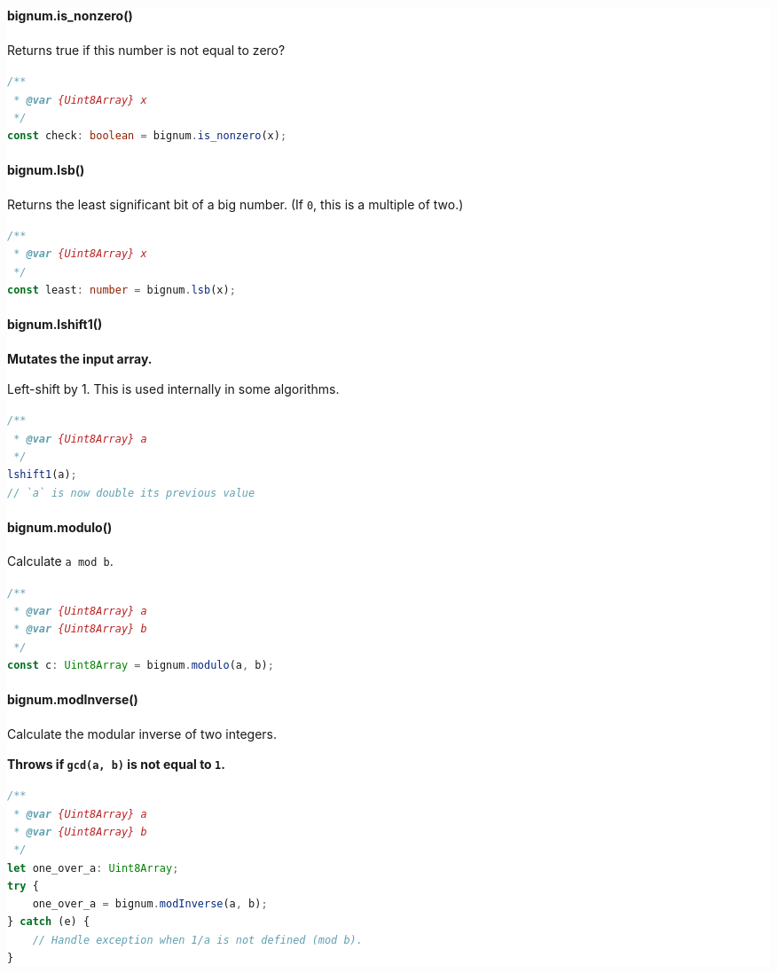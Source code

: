 #### bignum.is_nonzero()

Returns true if this number is not equal to zero?

```typescript
/**
 * @var {Uint8Array} x
 */
const check: boolean = bignum.is_nonzero(x);
```

#### bignum.lsb()

Returns the least significant bit of a big number.
(If `0`, this is a multiple of two.)

```typescript
/**
 * @var {Uint8Array} x
 */
const least: number = bignum.lsb(x);
```

#### bignum.lshift1()

**Mutates the input array.**

Left-shift by 1. This is used internally in some algorithms.

```typescript
/** 
 * @var {Uint8Array} a
 */
lshift1(a);
// `a` is now double its previous value
```

#### bignum.modulo()

Calculate `a mod b`.

```typescript
/**
 * @var {Uint8Array} a
 * @var {Uint8Array} b
 */
const c: Uint8Array = bignum.modulo(a, b);
```

#### bignum.modInverse()

Calculate the modular inverse of two integers.

**Throws if `gcd(a, b)` is not equal to `1`.**

```typescript
/** 
 * @var {Uint8Array} a
 * @var {Uint8Array} b
 */
let one_over_a: Uint8Array;
try {
    one_over_a = bignum.modInverse(a, b);
} catch (e) {
    // Handle exception when 1/a is not defined (mod b).
}
```

